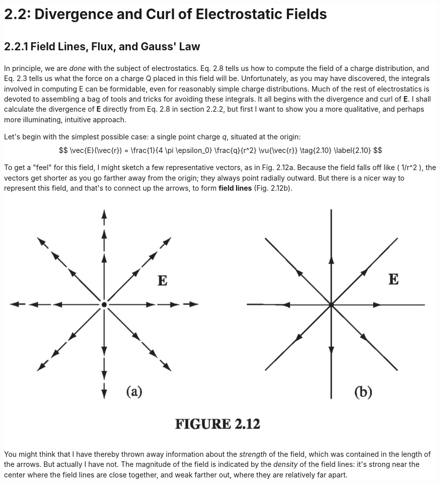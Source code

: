 # 2.2: Divergence and Curl of Electrostatic Fields

## 2.2.1 Field Lines, Flux, and Gauss' Law

In principle, we are _done_ with the subject of electrostatics. Eq. 2.8 tells us how to compute the field of a charge distribution, and Eq. 2.3 tells us what the force on a charge Q placed in this field will be. Unfortunately, as you may have discovered, the integrals involved in computing E can be formidable, even for reasonably simple charge distributions. Much of the rest of electrostatics is devoted to assembling a bag of tools and tricks for avoiding these integrals. It all begins with the divergence and curl of **E**. I shall calculate the divergence of __E__ directly from Eq. 2.8 in section 2.2.2, but first I want to show you a more qualitative, and perhaps more illuminating, intuitive approach.

Let's begin with the simplest possible case: a single point charge _q_, situated at the origin:
$$
\vec{E}(\vec{r}) = \frac{1}{4 \pi \epsilon_0} \frac{q}{r^2} \vu{\vec{r}} \tag{2.10} \label{2.10}
$$

To get a "feel" for this field, I might sketch a few representative vectors, as in Fig. 2.12a. Because the field falls off like \( 1/r^2 \), the vectors get shorter as you go farther away from the origin; they always point radially outward. But there is a nicer way to represent this field, and that's to connect up the arrows, to form __field lines__ (Fig. 2.12b).

<p align="center"> <img alt="Figure 2.12" src="../img/2.12.png" /> </p>

You might think that I have thereby thrown away information about the _strength_ of the field, which was contained in the length of the arrows. But actually I have not. The magnitude of the field is indicated by the _density_ of the field lines: it's strong near the center where the field lines are close together, and weak farther out, where they are relatively far apart.
